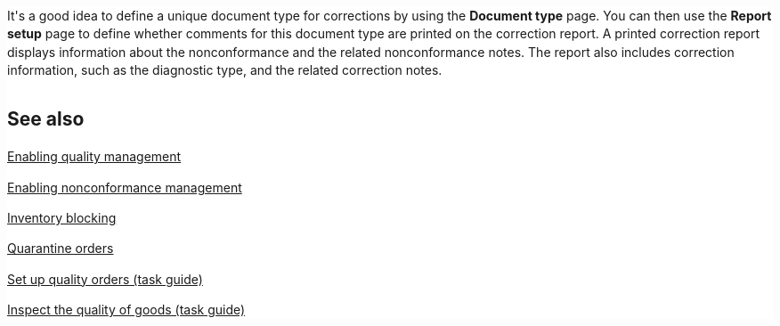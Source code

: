 It's a good idea to define a unique document type for corrections by using the **Document type** page. You can then use the **Report setup** page to define whether comments for this document type are printed on the correction report. A printed correction report displays information about the nonconformance and the related nonconformance notes. The report also includes correction information, such as the diagnostic type, and the related correction notes.

<a name="see-also"></a>See also
--------

[Enabling quality management](enable-quality-management.md)

[Enabling nonconformance management](enable-nonconformance-management.md)

[Inventory blocking](inventory-blocking.md)

[Quarantine orders](quarantine-orders.md)

[Set up quality orders (task guide)](http://ax.help.dynamics.com/en/wiki/set-up-quality-orders/)

[Inspect the quality of goods (task guide)](https://ax.help.dynamics.com/en/wiki/inspect-the-quality-of-goods/)




